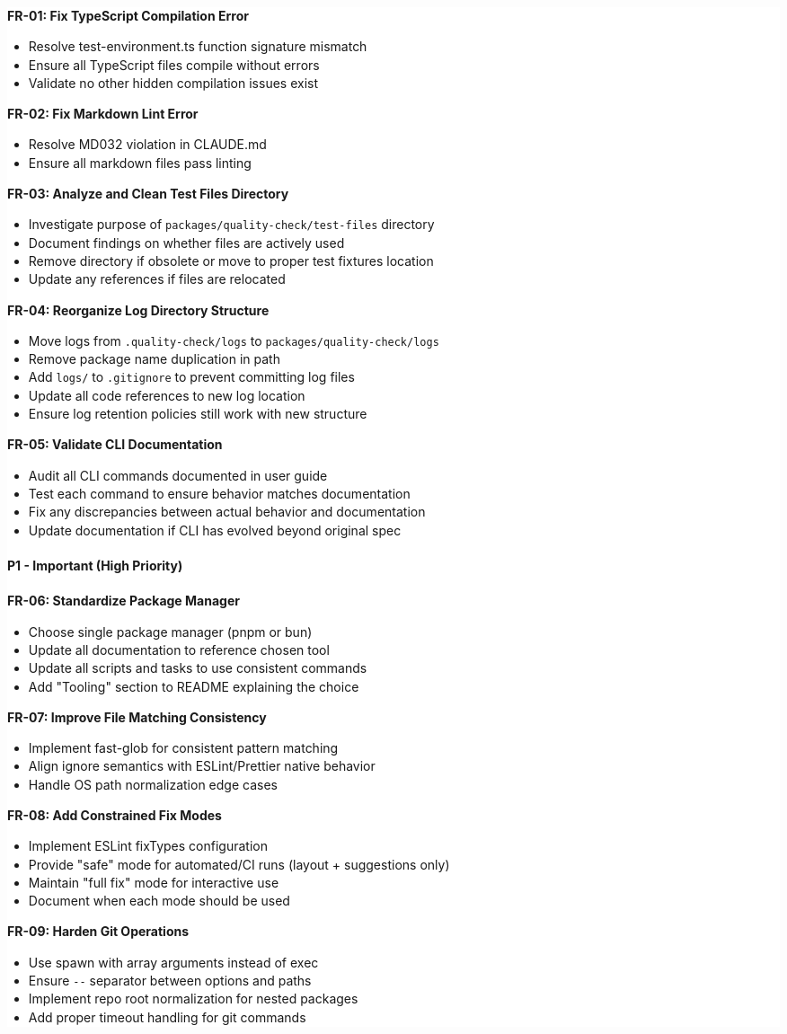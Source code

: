 **FR-01: Fix TypeScript Compilation Error**

- Resolve test-environment.ts function signature mismatch
- Ensure all TypeScript files compile without errors
- Validate no other hidden compilation issues exist

**FR-02: Fix Markdown Lint Error**

- Resolve MD032 violation in CLAUDE.md
- Ensure all markdown files pass linting

**FR-03: Analyze and Clean Test Files Directory**

- Investigate purpose of `packages/quality-check/test-files` directory
- Document findings on whether files are actively used
- Remove directory if obsolete or move to proper test fixtures location
- Update any references if files are relocated

**FR-04: Reorganize Log Directory Structure**

- Move logs from `.quality-check/logs` to `packages/quality-check/logs`
- Remove package name duplication in path
- Add `logs/` to `.gitignore` to prevent committing log files
- Update all code references to new log location
- Ensure log retention policies still work with new structure

**FR-05: Validate CLI Documentation**

- Audit all CLI commands documented in user guide
- Test each command to ensure behavior matches documentation
- Fix any discrepancies between actual behavior and documentation
- Update documentation if CLI has evolved beyond original spec

#### P1 - Important (High Priority)

**FR-06: Standardize Package Manager**

- Choose single package manager (pnpm or bun)
- Update all documentation to reference chosen tool
- Update all scripts and tasks to use consistent commands
- Add "Tooling" section to README explaining the choice

**FR-07: Improve File Matching Consistency**

- Implement fast-glob for consistent pattern matching
- Align ignore semantics with ESLint/Prettier native behavior
- Handle OS path normalization edge cases

**FR-08: Add Constrained Fix Modes**

- Implement ESLint fixTypes configuration
- Provide "safe" mode for automated/CI runs (layout + suggestions only)
- Maintain "full fix" mode for interactive use
- Document when each mode should be used

**FR-09: Harden Git Operations**

- Use spawn with array arguments instead of exec
- Ensure `--` separator between options and paths
- Implement repo root normalization for nested packages
- Add proper timeout handling for git commands
